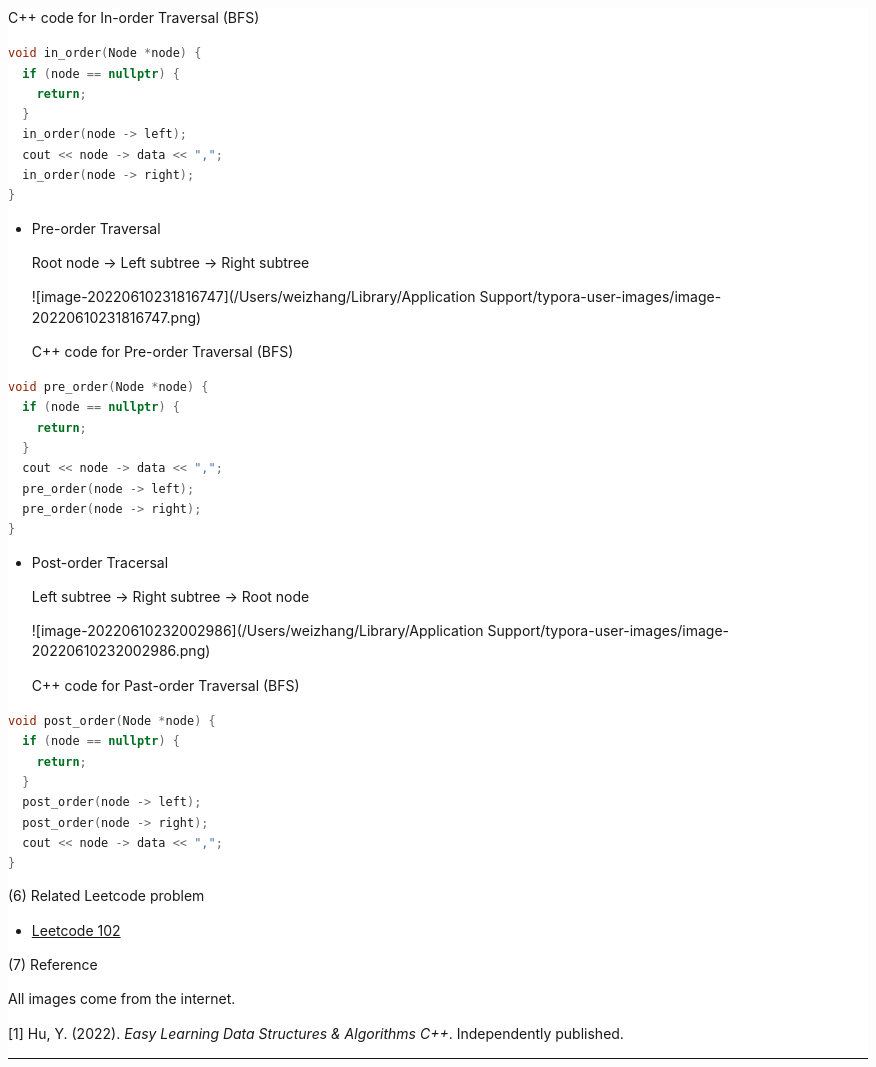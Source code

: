   C++ code for In-order Traversal (BFS)
```c++
void in_order(Node *node) {
  if (node == nullptr) {
    return;
  }
  in_order(node -> left);
  cout << node -> data << ",";
  in_order(node -> right);
}
```
- Pre-order  Traversal

  Root node -> Left subtree -> Right subtree

  ![image-20220610231816747](/Users/weizhang/Library/Application Support/typora-user-images/image-20220610231816747.png)

  C++ code for Pre-order Traversal (BFS)
```c++
void pre_order(Node *node) {
  if (node == nullptr) {
    return;
  }
  cout << node -> data << ",";
  pre_order(node -> left);
  pre_order(node -> right);
}
```
- Post-order Tracersal

  Left subtree -> Right subtree -> Root node

  ![image-20220610232002986](/Users/weizhang/Library/Application Support/typora-user-images/image-20220610232002986.png)

  C++ code for Past-order Traversal (BFS)
```c++
void post_order(Node *node) {
  if (node == nullptr) {
    return;
  }
  post_order(node -> left);
  post_order(node -> right);
  cout << node -> data << ",";
}
```

(6)  Related Leetcode problem
- [Leetcode 102]()


(7) Reference

All images come from the internet.

<a id="1">[1]</a> Hu, Y. (2022). *Easy Learning Data Structures & Algorithms C++*. Independently published. 

---